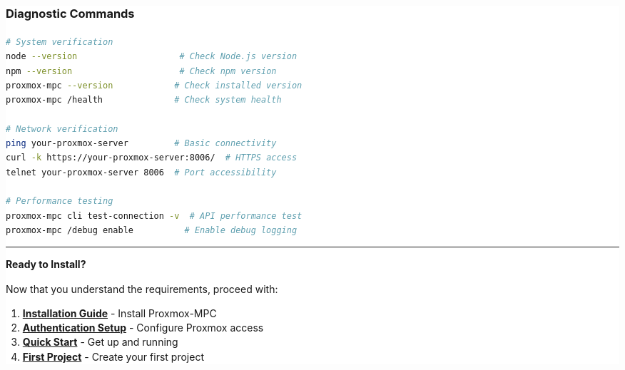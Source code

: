 ### Diagnostic Commands
```bash
# System verification
node --version                    # Check Node.js version
npm --version                     # Check npm version
proxmox-mpc --version            # Check installed version
proxmox-mpc /health              # Check system health

# Network verification
ping your-proxmox-server         # Basic connectivity
curl -k https://your-proxmox-server:8006/  # HTTPS access
telnet your-proxmox-server 8006  # Port accessibility

# Performance testing
proxmox-mpc cli test-connection -v  # API performance test
proxmox-mpc /debug enable          # Enable debug logging
```

---

**Ready to Install?**

Now that you understand the requirements, proceed with:

1. **[Installation Guide](installation.md)** - Install Proxmox-MPC
2. **[Authentication Setup](authentication.md)** - Configure Proxmox access  
3. **[Quick Start](quick-start.md)** - Get up and running
4. **[First Project](first-project.md)** - Create your first project